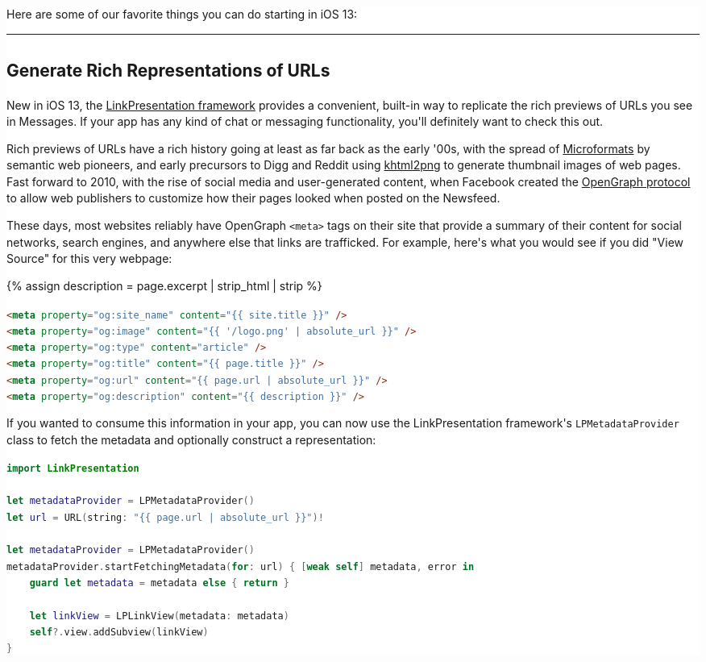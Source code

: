 Here are some of our favorite things you can do starting in iOS 13:

---

## Generate Rich Representations of URLs

New in iOS 13,
the
[LinkPresentation framework](https://developer.apple.com/documentation/LinkPresentation)
provides a convenient, built-in way to replicate the
rich previews of URLs you see in Messages.
If your app has any kind of chat or messaging functionality,
you'll definitely want to check this out.

Rich previews of URLs have a rich history
going at least as far back as the early '00s,
with the spread of
[Microformats](http://microformats.org)
by semantic web pioneers,
and early precursors to Digg and Reddit
using [khtml2png](https://github.com/xsuchy/khtml2png)
to generate thumbnail images of web pages.
Fast forward to 2010,
with the rise of social media and user-generated content,
when Facebook created the [OpenGraph protocol](https://ogp.me)
to allow web publishers to customize how their pages looked
when posted on the Newsfeed.

These days,
most websites reliably have OpenGraph `<meta>` tags on their site
that provide a summary of their content for
social networks, search engines, and anywhere else that links are trafficked.
For example,
here's what you would see if you did "View Source" for this very webpage:

{% assign description = page.excerpt | strip_html | strip %}

```html
<meta property="og:site_name" content="{{ site.title }}" />
<meta property="og:image" content="{{ '/logo.png' | absolute_url }}" />
<meta property="og:type" content="article" />
<meta property="og:title" content="{{ page.title }}" />
<meta property="og:url" content="{{ page.url | absolute_url }}" />
<meta property="og:description" content="{{ description }}" />
```

If you wanted to consume this information in your app,
you can now use the LinkPresentation framework's `LPMetadataProvider` class
to fetch the metadata and optionally construct a representation:

```swift
import LinkPresentation

let metadataProvider = LPMetadataProvider()
let url = URL(string: "{{ page.url | absolute_url }}")!

let metadataProvider = LPMetadataProvider()
metadataProvider.startFetchingMetadata(for: url) { [weak self] metadata, error in
    guard let metadata = metadata else { return }

    let linkView = LPLinkView(metadata: metadata)
    self?.view.addSubview(linkView)
}
```
